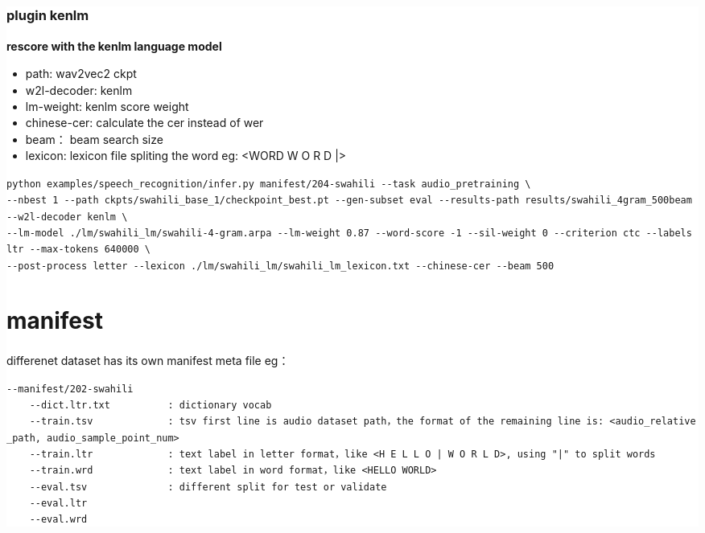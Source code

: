 ### plugin kenlm
**rescore with the kenlm language model**
* path: wav2vec2 ckpt
* w2l-decoder: kenlm
* lm-weight: kenlm score weight
* chinese-cer: calculate the cer instead of wer
* beam： beam search size
* lexicon: lexicon file spliting the word eg: <WORD   W O R D |>
```
python examples/speech_recognition/infer.py manifest/204-swahili --task audio_pretraining \
--nbest 1 --path ckpts/swahili_base_1/checkpoint_best.pt --gen-subset eval --results-path results/swahili_4gram_500beam --w2l-decoder kenlm \
--lm-model ./lm/swahili_lm/swahili-4-gram.arpa --lm-weight 0.87 --word-score -1 --sil-weight 0 --criterion ctc --labels ltr --max-tokens 640000 \
--post-process letter --lexicon ./lm/swahili_lm/swahili_lm_lexicon.txt --chinese-cer --beam 500 
```

# manifest 

differenet dataset has its own manifest meta file
eg：
```
--manifest/202-swahili
    --dict.ltr.txt          : dictionary vocab 
    --train.tsv             : tsv first line is audio dataset path，the format of the remaining line is: <audio_relative_path, audio_sample_point_num>
    --train.ltr             : text label in letter format，like <H E L L O | W O R L D>, using "|" to split words
    --train.wrd             : text label in word format，like <HELLO WORLD>
    --eval.tsv              : different split for test or validate
    --eval.ltr
    --eval.wrd
```

